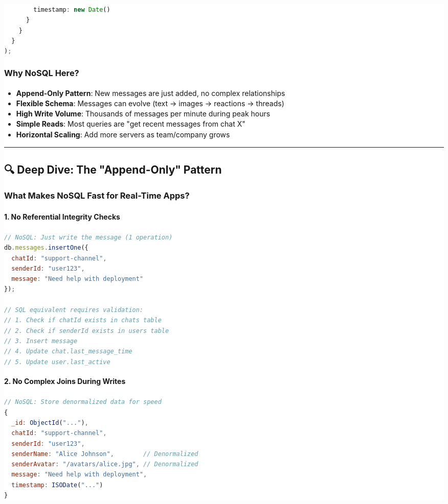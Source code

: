 ```javascript
        timestamp: new Date() 
      }
    }
  }
);
```

### Why NoSQL Here?
- **Append-Only Pattern**: New messages are just added, no complex relationships
- **Flexible Schema**: Messages can evolve (text → images → reactions → threads)
- **High Write Volume**: Thousands of messages per minute during peak hours
- **Simple Reads**: Most queries are "get recent messages from chat X"
- **Horizontal Scaling**: Add more servers as team/company grows

---

## 🔍 Deep Dive: The "Append-Only" Pattern

### What Makes NoSQL Fast for Real-Time Apps?

#### 1. **No Referential Integrity Checks**
```javascript
// NoSQL: Just write the message (1 operation)
db.messages.insertOne({
  chatId: "support-channel",
  senderId: "user123",
  message: "Need help with deployment"
});

// SQL equivalent requires validation:
// 1. Check if chatId exists in chats table
// 2. Check if senderId exists in users table  
// 3. Insert message
// 4. Update chat.last_message_time
// 5. Update user.last_active
```

#### 2. **No Complex Joins During Writes**
```javascript
// NoSQL: Store denormalized data for speed
{
  _id: ObjectId("..."),
  chatId: "support-channel",
  senderId: "user123",
  senderName: "Alice Johnson",        // Denormalized
  senderAvatar: "/avatars/alice.jpg", // Denormalized
  message: "Need help with deployment",
  timestamp: ISODate("...")
}
```
